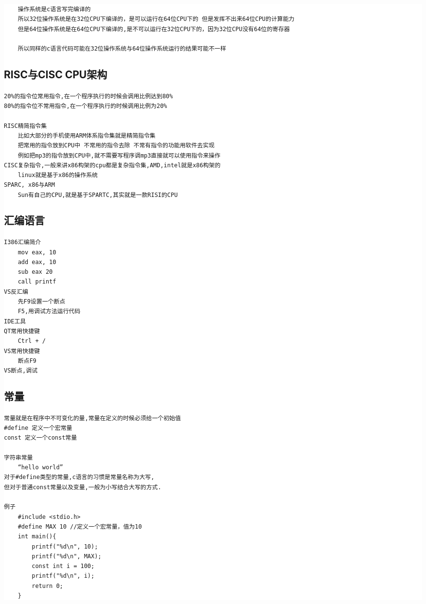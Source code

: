         操作系统是c语言写完编译的
        所以32位操作系统是在32位CPU下编译的，是可以运行在64位CPU下的 但是发挥不出来64位CPU的计算能力
        但是64位操作系统是在64位CPU下编译的,是不可以运行在32位CPU下的，因为32位CPU没有64位的寄存器
    
        所以同样的c语言代码可能在32位操作系统与64位操作系统运行的结果可能不一样

## RISC与CISC CPU架构
    20%的指令位常用指令,在一个程序执行的时候会调用比例达到80%
    80%的指令位不常用指令,在一个程序执行的时候调用比例为20%
    
    RISC精简指令集 
        比如大部分的手机使用ARM体系指令集就是精简指令集
        把常用的指令放到CPU中 不常用的指令去除 不常有指令的功能用软件去实现
        例如把mp3的指令放到CPU中,就不需要写程序调mp3直接就可以使用指令来操作
    CISC复杂指令,一般来讲x86构架的cpu都是复杂指令集,AMD,intel就是x86构架的
        linux就是基于x86的操作系统
    SPARC, x86与ARM
        Sun有自己的CPU,就是基于SPARTC,其实就是一款RISI的CPU

## 汇编语言
    I386汇编简介
        mov eax, 10
        add eax, 10
        sub eax 20
        call printf
    VS反汇编
        先F9设置一个断点
        F5,用调试方法运行代码
    IDE工具
    QT常用快捷键
        Ctrl + /
    VS常用快捷键
        断点F9
    VS断点,调试

## 常量
    常量就是在程序中不可变化的量,常量在定义的时候必须给一个初始值
    #define 定义一个宏常量
    const 定义一个const常量
    
    字符串常量
        “hello world”
    对于#define类型的常量,c语言的习惯是常量名称为大写,
    但对于普通const常量以及变量,一般为小写结合大写的方式.
    
    例子
        #include <stdio.h>
        #define MAX 10 //定义一个宏常量，值为10
        int main(){
            printf("%d\n", 10);
            printf("%d\n", MAX);
            const int i = 100;
            printf("%d\n", i);
            return 0;
        }
